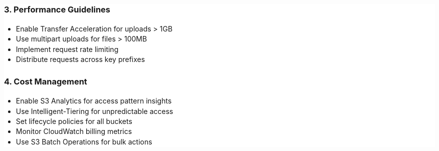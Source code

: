 ### 3. Performance Guidelines
- Enable Transfer Acceleration for uploads > 1GB
- Use multipart uploads for files > 100MB
- Implement request rate limiting
- Distribute requests across key prefixes

### 4. Cost Management
- Enable S3 Analytics for access pattern insights
- Use Intelligent-Tiering for unpredictable access
- Set lifecycle policies for all buckets
- Monitor CloudWatch billing metrics
- Use S3 Batch Operations for bulk actions